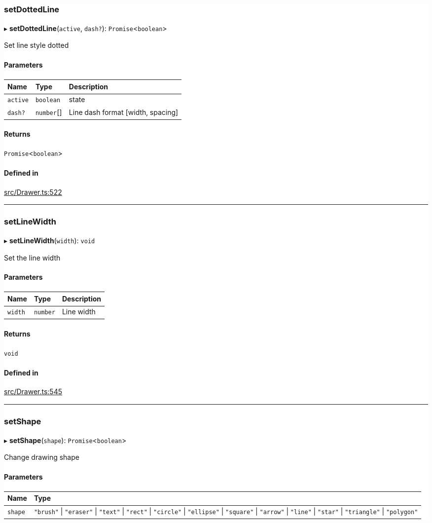 ### setDottedLine

▸ **setDottedLine**(`active`, `dash?`): `Promise`<`boolean`\>

Set line style dotted

#### Parameters

| Name | Type | Description |
| :------ | :------ | :------ |
| `active` | `boolean` | state |
| `dash?` | `number`[] | Line dash format [width, spacing] |

#### Returns

`Promise`<`boolean`\>

#### Defined in

[src/Drawer.ts:522](https://github.com/fabwcie/drawer/blob/master/src/Drawer.ts#L522)

___

### setLineWidth

▸ **setLineWidth**(`width`): `void`

Set the line width

#### Parameters

| Name | Type | Description |
| :------ | :------ | :------ |
| `width` | `number` | Line width |

#### Returns

`void`

#### Defined in

[src/Drawer.ts:545](https://github.com/fabwcie/drawer/blob/master/src/Drawer.ts#L545)

___

### setShape

▸ **setShape**(`shape`): `Promise`<`boolean`\>

Change drawing shape

#### Parameters

| Name | Type |
| :------ | :------ |
| `shape` | ``"brush"`` \| ``"eraser"`` \| ``"text"`` \| ``"rect"`` \| ``"circle"`` \| ``"ellipse"`` \| ``"square"`` \| ``"arrow"`` \| ``"line"`` \| ``"star"`` \| ``"triangle"`` \| ``"polygon"`` |
